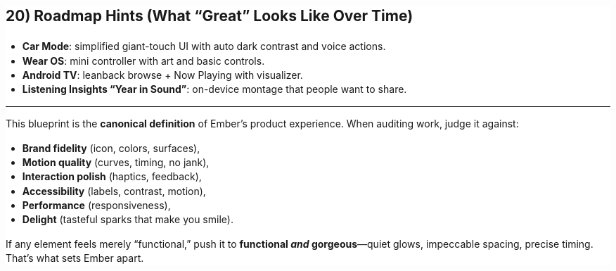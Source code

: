 
## 20) Roadmap Hints (What “Great” Looks Like Over Time)

* **Car Mode**: simplified giant-touch UI with auto dark contrast and voice actions.
* **Wear OS**: mini controller with art and basic controls.
* **Android TV**: leanback browse + Now Playing with visualizer.
* **Listening Insights “Year in Sound”**: on-device montage that people want to share.

---

This blueprint is the **canonical definition** of Ember’s product experience. When auditing work, judge it against:

* **Brand fidelity** (icon, colors, surfaces),
* **Motion quality** (curves, timing, no jank),
* **Interaction polish** (haptics, feedback),
* **Accessibility** (labels, contrast, motion),
* **Performance** (responsiveness),
* **Delight** (tasteful sparks that make you smile).

If any element feels merely “functional,” push it to **functional *and* gorgeous**—quiet glows, impeccable spacing, precise timing. That’s what sets Ember apart.
